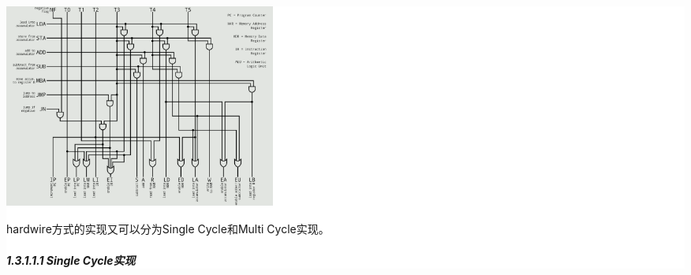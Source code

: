 <img src="assets/1920px-Animation_of_an_LDA_instruction_performed_by_the_control_matrix_of_a_simple_hardwired_control_unit.gif" alt="undefined" style="zoom: 33%;" />

hardwire方式的实现又可以分为Single Cycle和Multi Cycle实现。



##### 1.3.1.1.1 Single Cycle实现
